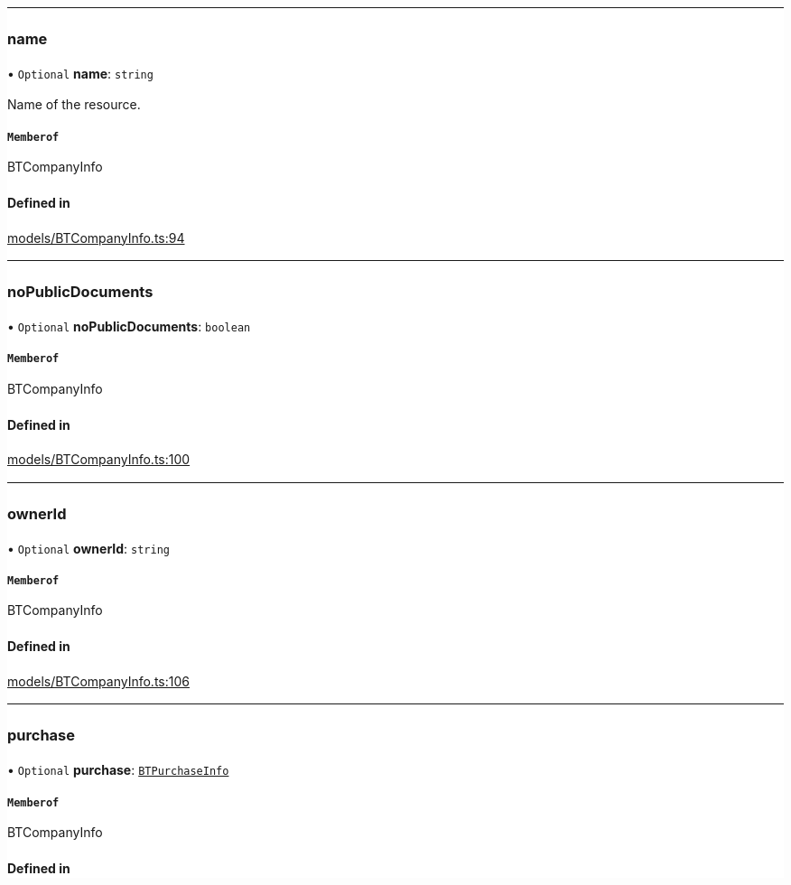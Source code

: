 ___

### name

• `Optional` **name**: `string`

Name of the resource.

**`Memberof`**

BTCompanyInfo

#### Defined in

[models/BTCompanyInfo.ts:94](https://github.com/toebes/onshape-typescript-fetch/blob/3e11ae1/models/BTCompanyInfo.ts#L94)

___

### noPublicDocuments

• `Optional` **noPublicDocuments**: `boolean`

**`Memberof`**

BTCompanyInfo

#### Defined in

[models/BTCompanyInfo.ts:100](https://github.com/toebes/onshape-typescript-fetch/blob/3e11ae1/models/BTCompanyInfo.ts#L100)

___

### ownerId

• `Optional` **ownerId**: `string`

**`Memberof`**

BTCompanyInfo

#### Defined in

[models/BTCompanyInfo.ts:106](https://github.com/toebes/onshape-typescript-fetch/blob/3e11ae1/models/BTCompanyInfo.ts#L106)

___

### purchase

• `Optional` **purchase**: [`BTPurchaseInfo`](BTPurchaseInfo.md)

**`Memberof`**

BTCompanyInfo

#### Defined in
